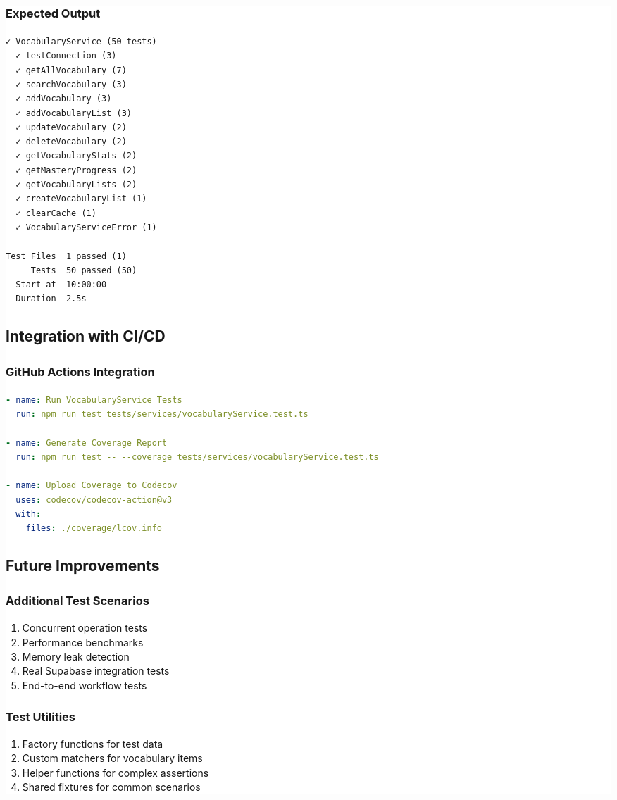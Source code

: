 ### Expected Output
```
✓ VocabularyService (50 tests)
  ✓ testConnection (3)
  ✓ getAllVocabulary (7)
  ✓ searchVocabulary (3)
  ✓ addVocabulary (3)
  ✓ addVocabularyList (3)
  ✓ updateVocabulary (2)
  ✓ deleteVocabulary (2)
  ✓ getVocabularyStats (2)
  ✓ getMasteryProgress (2)
  ✓ getVocabularyLists (2)
  ✓ createVocabularyList (1)
  ✓ clearCache (1)
  ✓ VocabularyServiceError (1)

Test Files  1 passed (1)
     Tests  50 passed (50)
  Start at  10:00:00
  Duration  2.5s
```

## Integration with CI/CD

### GitHub Actions Integration
```yaml
- name: Run VocabularyService Tests
  run: npm run test tests/services/vocabularyService.test.ts

- name: Generate Coverage Report
  run: npm run test -- --coverage tests/services/vocabularyService.test.ts

- name: Upload Coverage to Codecov
  uses: codecov/codecov-action@v3
  with:
    files: ./coverage/lcov.info
```

## Future Improvements

### Additional Test Scenarios
1. Concurrent operation tests
2. Performance benchmarks
3. Memory leak detection
4. Real Supabase integration tests
5. End-to-end workflow tests

### Test Utilities
1. Factory functions for test data
2. Custom matchers for vocabulary items
3. Helper functions for complex assertions
4. Shared fixtures for common scenarios
